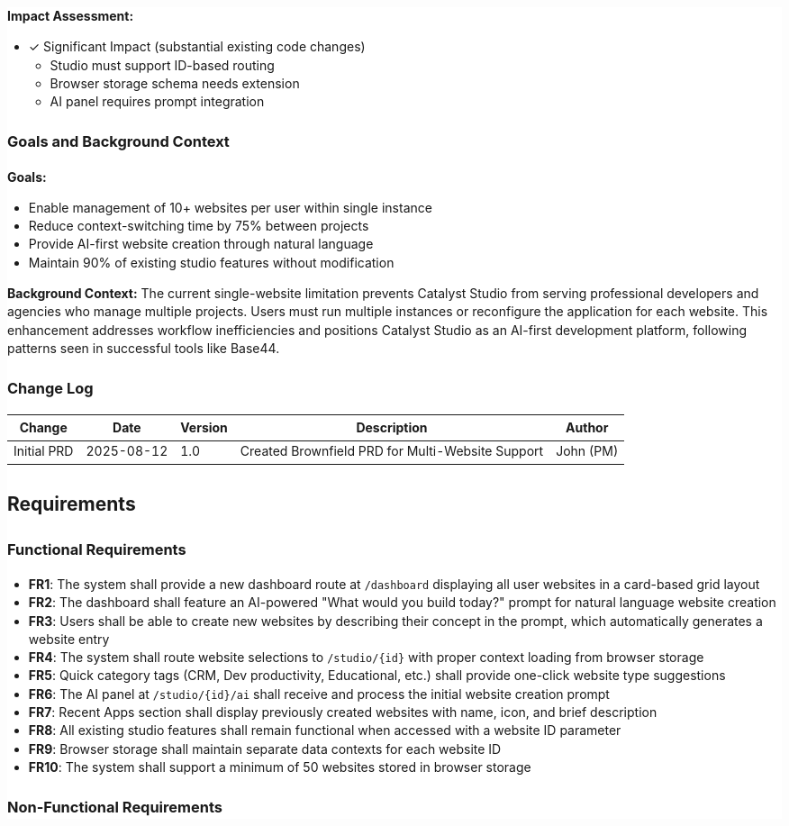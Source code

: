 **Impact Assessment:**
- ✓ Significant Impact (substantial existing code changes)
  - Studio must support ID-based routing
  - Browser storage schema needs extension
  - AI panel requires prompt integration

### Goals and Background Context

**Goals:**
- Enable management of 10+ websites per user within single instance
- Reduce context-switching time by 75% between projects
- Provide AI-first website creation through natural language
- Maintain 90% of existing studio features without modification

**Background Context:**
The current single-website limitation prevents Catalyst Studio from serving professional developers and agencies who manage multiple projects. Users must run multiple instances or reconfigure the application for each website. This enhancement addresses workflow inefficiencies and positions Catalyst Studio as an AI-first development platform, following patterns seen in successful tools like Base44.

### Change Log

| Change | Date | Version | Description | Author |
|--------|------|---------|-------------|--------|
| Initial PRD | 2025-08-12 | 1.0 | Created Brownfield PRD for Multi-Website Support | John (PM) |

## Requirements

### Functional Requirements

- **FR1**: The system shall provide a new dashboard route at `/dashboard` displaying all user websites in a card-based grid layout
- **FR2**: The dashboard shall feature an AI-powered "What would you build today?" prompt for natural language website creation
- **FR3**: Users shall be able to create new websites by describing their concept in the prompt, which automatically generates a website entry
- **FR4**: The system shall route website selections to `/studio/{id}` with proper context loading from browser storage
- **FR5**: Quick category tags (CRM, Dev productivity, Educational, etc.) shall provide one-click website type suggestions
- **FR6**: The AI panel at `/studio/{id}/ai` shall receive and process the initial website creation prompt
- **FR7**: Recent Apps section shall display previously created websites with name, icon, and brief description
- **FR8**: All existing studio features shall remain functional when accessed with a website ID parameter
- **FR9**: Browser storage shall maintain separate data contexts for each website ID
- **FR10**: The system shall support a minimum of 50 websites stored in browser storage

### Non-Functional Requirements
